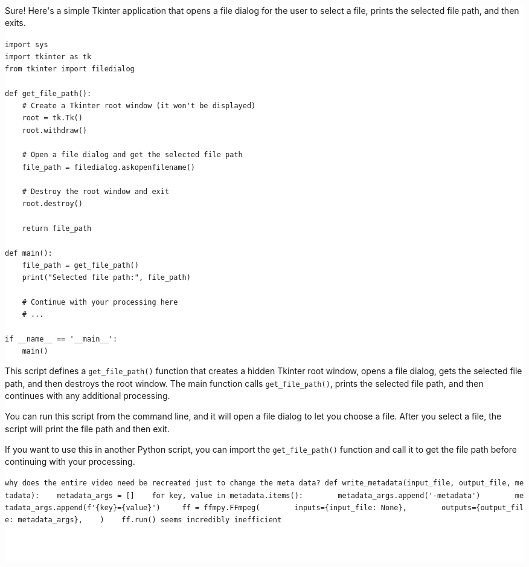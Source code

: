 

Sure! Here's a simple Tkinter application that opens a file dialog for the user to select a file, prints the selected file path, and then exits.

```
import sys
import tkinter as tk
from tkinter import filedialog

def get_file_path():
    # Create a Tkinter root window (it won't be displayed)
    root = tk.Tk()
    root.withdraw()

    # Open a file dialog and get the selected file path
    file_path = filedialog.askopenfilename()

    # Destroy the root window and exit
    root.destroy()

    return file_path

def main():
    file_path = get_file_path()
    print("Selected file path:", file_path)

    # Continue with your processing here
    # ...

if __name__ == '__main__':
    main()
```

This script defines a `get_file_path()` function that creates a hidden Tkinter root window, opens a file dialog, gets the selected file path, and then destroys the root window. The main function calls `get_file_path()`, prints the selected file path, and then continues with any additional processing.

You can run this script from the command line, and it will open a file dialog to let you choose a file. After you select a file, the script will print the file path and then exit.

If you want to use this in another Python script, you can import the `get_file_path()` function and call it to get the file path before continuing with your processing.



```
why does the entire video need be recreated just to change the meta data? def write_metadata(input_file, output_file, metadata):    metadata_args = []    for key, value in metadata.items():        metadata_args.append('-metadata')        metadata_args.append(f'{key}={value}')     ff = ffmpy.FFmpeg(        inputs={input_file: None},        outputs={output_file: metadata_args},    )    ff.run() seems incredibly inefficient 




```
